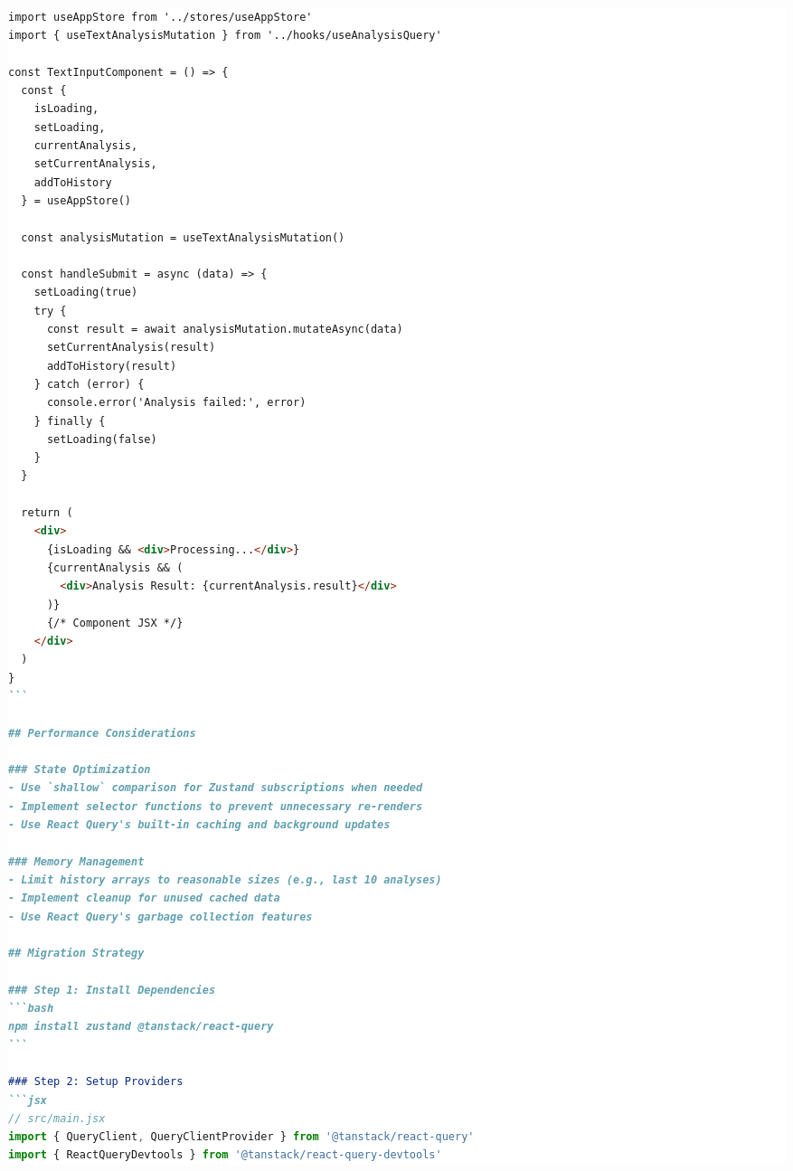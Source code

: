 ````markdown
import useAppStore from '../stores/useAppStore'
import { useTextAnalysisMutation } from '../hooks/useAnalysisQuery'

const TextInputComponent = () => {
  const { 
    isLoading, 
    setLoading, 
    currentAnalysis, 
    setCurrentAnalysis,
    addToHistory 
  } = useAppStore()
  
  const analysisMutation = useTextAnalysisMutation()
  
  const handleSubmit = async (data) => {
    setLoading(true)
    try {
      const result = await analysisMutation.mutateAsync(data)
      setCurrentAnalysis(result)
      addToHistory(result)
    } catch (error) {
      console.error('Analysis failed:', error)
    } finally {
      setLoading(false)
    }
  }
  
  return (
    <div>
      {isLoading && <div>Processing...</div>}
      {currentAnalysis && (
        <div>Analysis Result: {currentAnalysis.result}</div>
      )}
      {/* Component JSX */}
    </div>
  )
}
```

## Performance Considerations

### State Optimization
- Use `shallow` comparison for Zustand subscriptions when needed
- Implement selector functions to prevent unnecessary re-renders
- Use React Query's built-in caching and background updates

### Memory Management  
- Limit history arrays to reasonable sizes (e.g., last 10 analyses)
- Implement cleanup for unused cached data
- Use React Query's garbage collection features

## Migration Strategy

### Step 1: Install Dependencies
```bash
npm install zustand @tanstack/react-query
```

### Step 2: Setup Providers
```jsx
// src/main.jsx
import { QueryClient, QueryClientProvider } from '@tanstack/react-query'
import { ReactQueryDevtools } from '@tanstack/react-query-devtools'

````